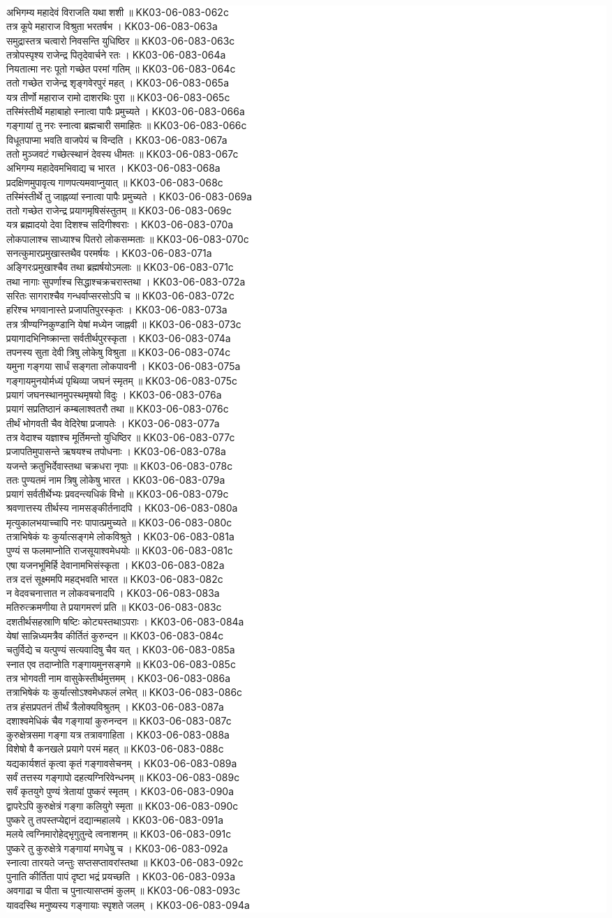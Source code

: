 अभिगम्य महादेवं विराजति यथा शशी ॥	KK03-06-083-062c  
तत्र कूपे महाराज विश्रुता भरतर्षभ ।	KK03-06-083-063a  
समुद्रास्तत्र चत्वारो निवसन्ति युधिष्ठिर ॥	KK03-06-083-063c  
तत्रोपस्पृश्य राजेन्द्र पितृदेवार्चने रतः ।	KK03-06-083-064a  
नियतात्मा नरः पूतो गच्छेत परमां गतिम् ॥	KK03-06-083-064c  
ततो गच्छेत राजेन्द्र शृङ्गवेरपुरं महत् ।	KK03-06-083-065a  
यत्र तीर्णो महाराज रामो दाशरथिः पुरा ॥	KK03-06-083-065c  
तस्मिंस्तीर्थे महाबाहो स्नात्वा पापैः प्रमुच्यते ।	KK03-06-083-066a  
गङ्गायां तु नरः स्नात्वा ब्रह्मचारी समाहितः ॥	KK03-06-083-066c  
विधूतपाप्मा भवति वाजपेयं च विन्दति ।	KK03-06-083-067a  
ततो मुञ्जवटं गच्छेत्स्थानं देवस्य धीमतः ॥	KK03-06-083-067c  
अभिगम्य महादेवमभिवाद्य च भारत ।	KK03-06-083-068a  
प्रदक्षिणमुपावृत्य गाणपत्यमवाप्नुयात् ॥	KK03-06-083-068c  
तस्मिंस्तीर्थे तु जाह्नव्यां स्नात्वा पापैः प्रमुच्यते ।	KK03-06-083-069a  
ततो गच्छेत राजेन्द्र प्रयागमृषिसंस्तुतम् ॥	KK03-06-083-069c  
यत्र ब्रह्मादयो देवा दिशश्च सदिगीश्वराः ।	KK03-06-083-070a  
लोकपालाश्च साध्याश्च पितरो लोकसम्मताः ॥	KK03-06-083-070c  
सनत्कुमारप्रमुखास्तथैव परमर्षयः ।	KK03-06-083-071a  
अङ्गिरःप्रमुखाश्चैव तथा ब्रह्मर्षयोऽमलाः ॥	KK03-06-083-071c  
तथा नागाः सुपर्णाश्च सिद्धाश्चक्रचरास्तथा ।	KK03-06-083-072a  
सरितः सागराश्चैव गन्धर्वाप्सरसोऽपि च ॥	KK03-06-083-072c  
हरिश्च भगवानास्ते प्रजापतिपुरस्कृतः ।	KK03-06-083-073a  
तत्र त्रीण्यग्निकुण्डानि येषां मध्येन जाह्नवी ॥	KK03-06-083-073c  
प्रयागादभिनिष्क्रान्ता सर्वतीर्थपुरस्कृता ।	KK03-06-083-074a  
तपनस्य सुता देवी त्रिषु लोकेषु विश्रुता ॥	KK03-06-083-074c  
यमुना गङ्गया सार्धं सङ्गता लोकपावनी ।	KK03-06-083-075a  
गङ्गायमुनयोर्मध्यं पृथिव्या जघनं स्मृतम् ॥	KK03-06-083-075c  
प्रयागं जघनस्थानमुपस्थमृषयो विदुः ।	KK03-06-083-076a  
प्रयागं सप्रतिष्ठानं कम्बलाश्वतरौ तथा ॥	KK03-06-083-076c  
तीर्थं भोगवती चैव वेदिरेषा प्रजापतेः ।	KK03-06-083-077a  
तत्र वेदाश्च यज्ञाश्च मूर्तिमन्तो युधिष्ठिर ॥	KK03-06-083-077c  
प्रजापतिमुपासन्ते ऋषयश्च तपोधनाः ।	KK03-06-083-078a  
यजन्ते क्रतुभिर्देवास्तथा चक्रधरा नृपाः ॥	KK03-06-083-078c  
ततः पुण्यतमं नाम त्रिषु लोकेषु भारत ।	KK03-06-083-079a  
प्रयागं सर्वतीर्थेभ्यः प्रवदन्त्यधिकं विभो ॥	KK03-06-083-079c  
श्रवणात्तस्य तीर्थस्य नामसङ्कीर्तनादपि ।	KK03-06-083-080a  
मृत्युकालभयाच्चापि नरः पापात्प्रमुच्यते ॥	KK03-06-083-080c  
तत्राभिषेकं यः कुर्यात्सङ्गमे लोकविश्रुते ।	KK03-06-083-081a  
पुण्यं स फलमाप्नोति राजसूयाश्वमेधयोः ॥	KK03-06-083-081c  
एषा यजनभूमिर्हि देवानामभिसंस्कृता ।	KK03-06-083-082a  
तत्र दत्तं सूक्ष्ममपि महद्भवति भारत ॥	KK03-06-083-082c  
न वेदवचनात्तात न लोकवचनादपि ।	KK03-06-083-083a  
मतिरुत्क्रमणीया ते प्रयागमरणं प्रति ॥	KK03-06-083-083c  
दशतीर्थसहस्राणि षष्टिः कोट्यस्तथाऽपराः ।	KK03-06-083-084a  
येषां सान्निध्यमत्रैव कीर्तितं कुरुन्दन ॥	KK03-06-083-084c  
चतुर्विद्ये च यत्पुण्यं सत्यवादिषु चैव यत् ।	KK03-06-083-085a  
स्नात एव तदाप्नोति गङ्गायमुनसङ्गमे ॥	KK03-06-083-085c  
तत्र भोगवती नाम वासुकेस्तीर्थमुत्तमम् ।	KK03-06-083-086a  
तत्राभिषेकं यः कुर्यात्सोऽश्वमेधफलं लभेत् ॥	KK03-06-083-086c  
तत्र हंसप्रपतनं तीर्थं त्रैलोक्यविश्रुतम् ।	KK03-06-083-087a  
दशाश्वमेधिकं चैव गङ्गायां कुरुनन्दन ॥	KK03-06-083-087c  
कुरुक्षेत्रसमा गङ्गा यत्र तत्रावगाहिता ।	KK03-06-083-088a  
विशेषो वै कनखले प्रयागे परमं महत् ॥	KK03-06-083-088c  
यद्यकार्यशतं कृत्वा कृतं गङ्गावसेचनम् ।	KK03-06-083-089a  
सर्वं तत्तस्य गङ्गापो दहत्यग्निरिवेन्धनम् ॥	KK03-06-083-089c  
सर्वं कृतयुगे पुण्यं त्रेतायां पुष्करं स्मृतम् ।	KK03-06-083-090a  
द्वापरेऽपि कुरुक्षेत्रं गङ्गा कलियुगे स्मृता ॥	KK03-06-083-090c  
पुष्करे तु तपस्तप्येद्दानं दद्यान्महालये ।	KK03-06-083-091a  
मलये त्वग्निमारोहेद्भृगुतुन्दे त्वनाशनम् ॥	KK03-06-083-091c  
पुष्करे तु कुरुक्षेत्रे गङ्गायां मगधेषु च ।	KK03-06-083-092a  
स्नात्वा तारयते जन्तुः सप्तसप्तावरांस्तथा ॥	KK03-06-083-092c  
पुनाति कीर्तिता पापं दृष्टा भद्रं प्रयच्छति ।	KK03-06-083-093a  
अवगाढा च पीता च पुनात्यासप्तमं कुलम् ॥	KK03-06-083-093c  
यावदस्थि मनुष्यस्य गङ्गायाः स्पृशते जलम् ।	KK03-06-083-094a  